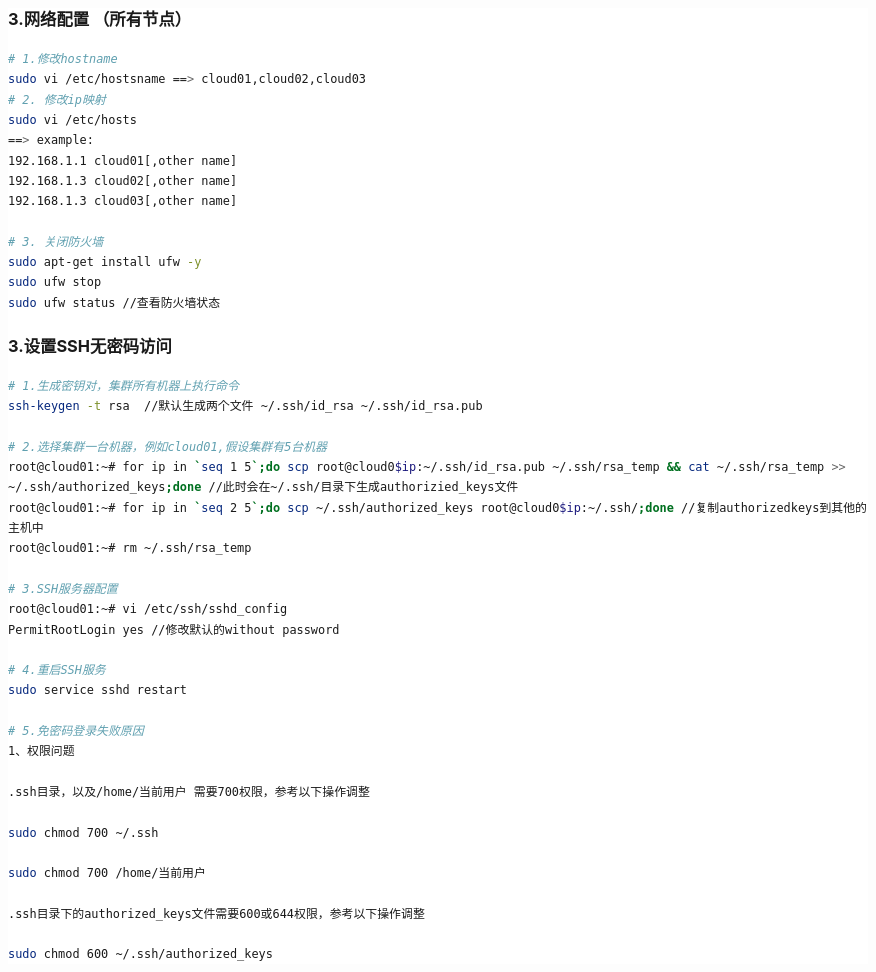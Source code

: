 ### 3.网络配置 （所有节点）
``` bash
# 1.修改hostname
sudo vi /etc/hostsname ==> cloud01,cloud02,cloud03
# 2. 修改ip映射
sudo vi /etc/hosts 
==> example: 
192.168.1.1 cloud01[,other name]
192.168.1.3 cloud02[,other name]
192.168.1.3 cloud03[,other name]

# 3. 关闭防火墙
sudo apt-get install ufw -y
sudo ufw stop
sudo ufw status //查看防火墙状态
```

### 3.设置SSH无密码访问
``` bash
# 1.生成密钥对，集群所有机器上执行命令
ssh-keygen -t rsa  //默认生成两个文件 ~/.ssh/id_rsa ~/.ssh/id_rsa.pub

# 2.选择集群一台机器，例如cloud01,假设集群有5台机器
root@cloud01:~# for ip in `seq 1 5`;do scp root@cloud0$ip:~/.ssh/id_rsa.pub ~/.ssh/rsa_temp && cat ~/.ssh/rsa_temp >> ~/.ssh/authorized_keys;done //此时会在~/.ssh/目录下生成authorizied_keys文件
root@cloud01:~# for ip in `seq 2 5`;do scp ~/.ssh/authorized_keys root@cloud0$ip:~/.ssh/;done //复制authorizedkeys到其他的主机中
root@cloud01:~# rm ~/.ssh/rsa_temp

# 3.SSH服务器配置
root@cloud01:~# vi /etc/ssh/sshd_config
PermitRootLogin yes //修改默认的without password

# 4.重启SSH服务
sudo service sshd restart

# 5.免密码登录失败原因
1、权限问题

.ssh目录，以及/home/当前用户 需要700权限，参考以下操作调整

sudo chmod 700 ~/.ssh

sudo chmod 700 /home/当前用户

.ssh目录下的authorized_keys文件需要600或644权限，参考以下操作调整

sudo chmod 600 ~/.ssh/authorized_keys

```


  [1]: http://blog.csdn.net/chenpy/article/details/50344085
  [2]: https://www.cloudera.com/documentation/enterprise/release-notes/topics/cm_vd.html
  [3]: https://archive.cloudera.com/cm5/cm/5/cloudera-manager-trusty-cm5.11.1_amd64.tar.gz
  [4]: http://archive.cloudera.com/cm5/cm/5/
  [5]: http://archive.cloudera.com/cdh5/parcels/
  [6]: https://archive.cloudera.com/kafka/parcels/latest/
  [7]: http://images2015.cnblogs.com/blog/1150091/201704/1150091-20170425193926303-554555577.png